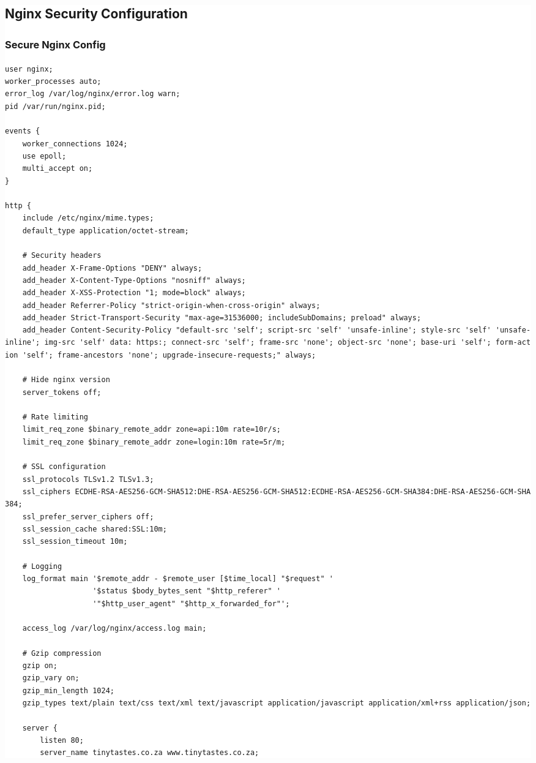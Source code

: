 ## Nginx Security Configuration

### Secure Nginx Config
```nginx
user nginx;
worker_processes auto;
error_log /var/log/nginx/error.log warn;
pid /var/run/nginx.pid;

events {
    worker_connections 1024;
    use epoll;
    multi_accept on;
}

http {
    include /etc/nginx/mime.types;
    default_type application/octet-stream;

    # Security headers
    add_header X-Frame-Options "DENY" always;
    add_header X-Content-Type-Options "nosniff" always;
    add_header X-XSS-Protection "1; mode=block" always;
    add_header Referrer-Policy "strict-origin-when-cross-origin" always;
    add_header Strict-Transport-Security "max-age=31536000; includeSubDomains; preload" always;
    add_header Content-Security-Policy "default-src 'self'; script-src 'self' 'unsafe-inline'; style-src 'self' 'unsafe-inline'; img-src 'self' data: https:; connect-src 'self'; frame-src 'none'; object-src 'none'; base-uri 'self'; form-action 'self'; frame-ancestors 'none'; upgrade-insecure-requests;" always;

    # Hide nginx version
    server_tokens off;

    # Rate limiting
    limit_req_zone $binary_remote_addr zone=api:10m rate=10r/s;
    limit_req_zone $binary_remote_addr zone=login:10m rate=5r/m;

    # SSL configuration
    ssl_protocols TLSv1.2 TLSv1.3;
    ssl_ciphers ECDHE-RSA-AES256-GCM-SHA512:DHE-RSA-AES256-GCM-SHA512:ECDHE-RSA-AES256-GCM-SHA384:DHE-RSA-AES256-GCM-SHA384;
    ssl_prefer_server_ciphers off;
    ssl_session_cache shared:SSL:10m;
    ssl_session_timeout 10m;

    # Logging
    log_format main '$remote_addr - $remote_user [$time_local] "$request" '
                    '$status $body_bytes_sent "$http_referer" '
                    '"$http_user_agent" "$http_x_forwarded_for"';

    access_log /var/log/nginx/access.log main;

    # Gzip compression
    gzip on;
    gzip_vary on;
    gzip_min_length 1024;
    gzip_types text/plain text/css text/xml text/javascript application/javascript application/xml+rss application/json;

    server {
        listen 80;
        server_name tinytastes.co.za www.tinytastes.co.za;
```